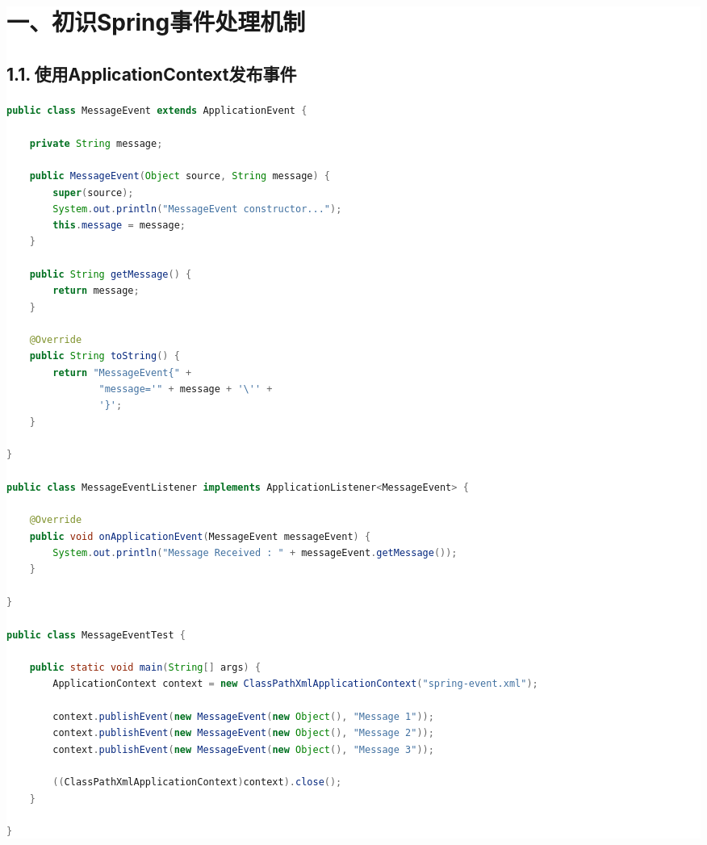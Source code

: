 # 一、初识Spring事件处理机制

## 1.1. 使用ApplicationContext发布事件

~~~java
public class MessageEvent extends ApplicationEvent {

    private String message;

    public MessageEvent(Object source, String message) {
        super(source);
        System.out.println("MessageEvent constructor...");
        this.message = message;
    }

    public String getMessage() {
        return message;
    }

    @Override
    public String toString() {
        return "MessageEvent{" +
                "message='" + message + '\'' +
                '}';
    }

}

public class MessageEventListener implements ApplicationListener<MessageEvent> {

    @Override
    public void onApplicationEvent(MessageEvent messageEvent) {
        System.out.println("Message Received : " + messageEvent.getMessage());
    }

}

public class MessageEventTest {

    public static void main(String[] args) {
        ApplicationContext context = new ClassPathXmlApplicationContext("spring-event.xml");

        context.publishEvent(new MessageEvent(new Object(), "Message 1"));
        context.publishEvent(new MessageEvent(new Object(), "Message 2"));
        context.publishEvent(new MessageEvent(new Object(), "Message 3"));

        ((ClassPathXmlApplicationContext)context).close();
    }

}
~~~
